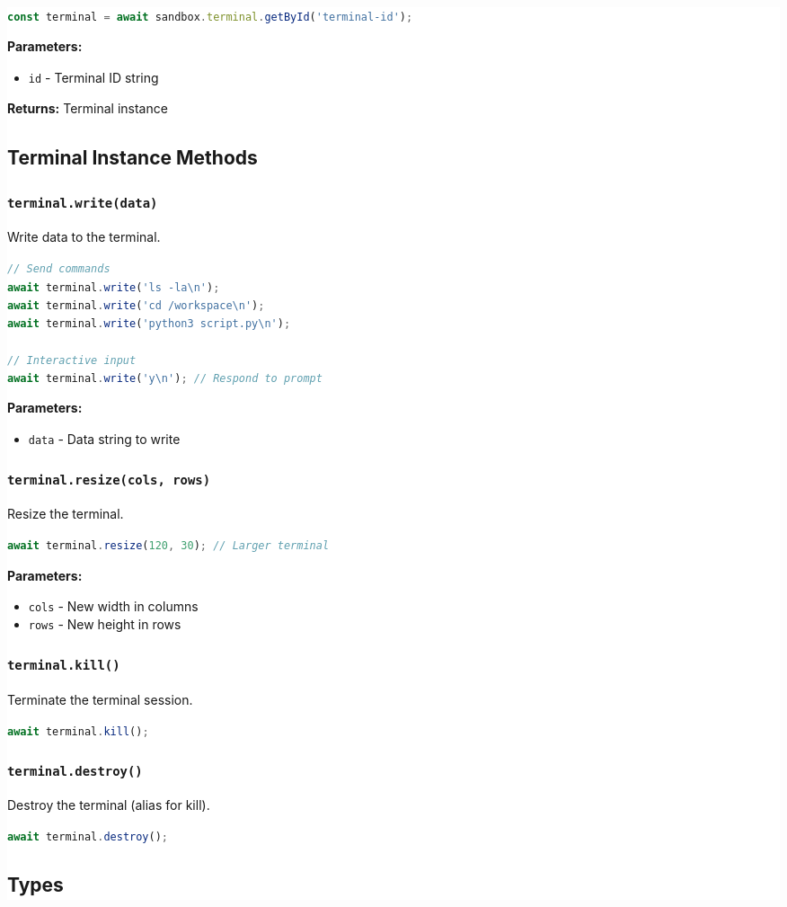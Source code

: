 ```typescript
const terminal = await sandbox.terminal.getById('terminal-id');
```

**Parameters:**
- `id` - Terminal ID string

**Returns:** Terminal instance

## Terminal Instance Methods

### `terminal.write(data)`

Write data to the terminal.

```typescript
// Send commands
await terminal.write('ls -la\n');
await terminal.write('cd /workspace\n');
await terminal.write('python3 script.py\n');

// Interactive input
await terminal.write('y\n'); // Respond to prompt
```

**Parameters:**
- `data` - Data string to write

### `terminal.resize(cols, rows)`

Resize the terminal.

```typescript
await terminal.resize(120, 30); // Larger terminal
```

**Parameters:**
- `cols` - New width in columns
- `rows` - New height in rows

### `terminal.kill()`

Terminate the terminal session.

```typescript
await terminal.kill();
```

### `terminal.destroy()`

Destroy the terminal (alias for kill).

```typescript
await terminal.destroy();
```

## Types
